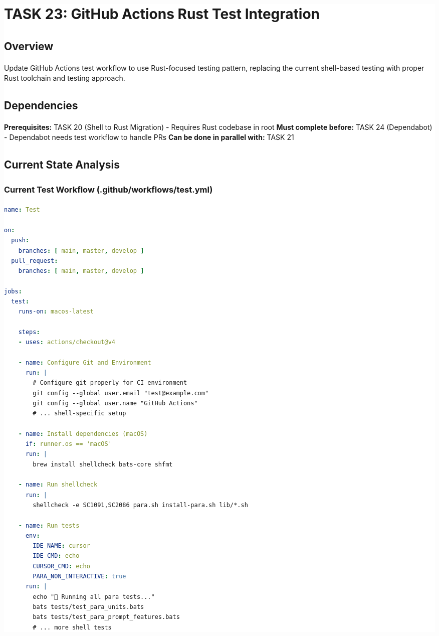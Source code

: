 # TASK 23: GitHub Actions Rust Test Integration

## Overview

Update GitHub Actions test workflow to use Rust-focused testing pattern, replacing the current shell-based testing with proper Rust toolchain and testing approach.

## Dependencies

**Prerequisites:** TASK 20 (Shell to Rust Migration) - Requires Rust codebase in root
**Must complete before:** TASK 24 (Dependabot) - Dependabot needs test workflow to handle PRs
**Can be done in parallel with:** TASK 21

## Current State Analysis

### Current Test Workflow (.github/workflows/test.yml)
```yaml
name: Test

on:
  push:
    branches: [ main, master, develop ]
  pull_request:
    branches: [ main, master, develop ]

jobs:
  test:
    runs-on: macos-latest
    
    steps:
    - uses: actions/checkout@v4
    
    - name: Configure Git and Environment
      run: |
        # Configure git properly for CI environment
        git config --global user.email "test@example.com"
        git config --global user.name "GitHub Actions"
        # ... shell-specific setup
    
    - name: Install dependencies (macOS)  
      if: runner.os == 'macOS'
      run: |
        brew install shellcheck bats-core shfmt
    
    - name: Run shellcheck
      run: |
        shellcheck -e SC1091,SC2086 para.sh install-para.sh lib/*.sh
    
    - name: Run tests
      env:
        IDE_NAME: cursor
        IDE_CMD: echo
        CURSOR_CMD: echo
        PARA_NON_INTERACTIVE: true
      run: |
        echo "🧪 Running all para tests..."
        bats tests/test_para_units.bats
        bats tests/test_para_prompt_features.bats
        # ... more shell tests
```

